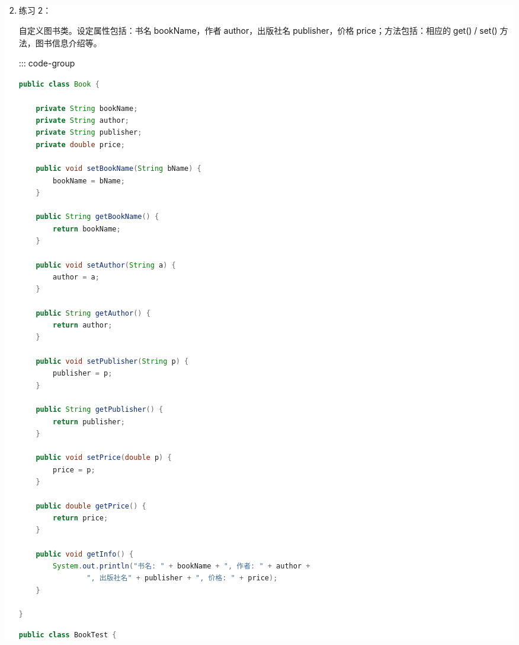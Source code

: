 <div class="br"></div>

2.  练习 2：

    自定义图书类。设定属性包括：书名 bookName，作者 author，出版社名 publisher，价格 price；方法包括：相应的 get() / set() 方法，图书信息介绍等。

    ::: code-group

    ```java [Book.java]
    public class Book {

        private String bookName;
        private String author;
        private String publisher;
        private double price;

        public void setBookName(String bName) {
            bookName = bName;
        }

        public String getBookName() {
            return bookName;
        }

        public void setAuthor(String a) {
            author = a;
        }

        public String getAuthor() {
            return author;
        }

        public void setPublisher(String p) {
            publisher = p;
        }

        public String getPublisher() {
            return publisher;
        }

        public void setPrice(double p) {
            price = p;
        }

        public double getPrice() {
            return price;
        }

        public void getInfo() {
            System.out.println("书名: " + bookName + ", 作者: " + author +
                    ", 出版社名" + publisher + ", 价格: " + price);
        }

    }
    ```

    ```java [BookTest.java]
    public class BookTest {
